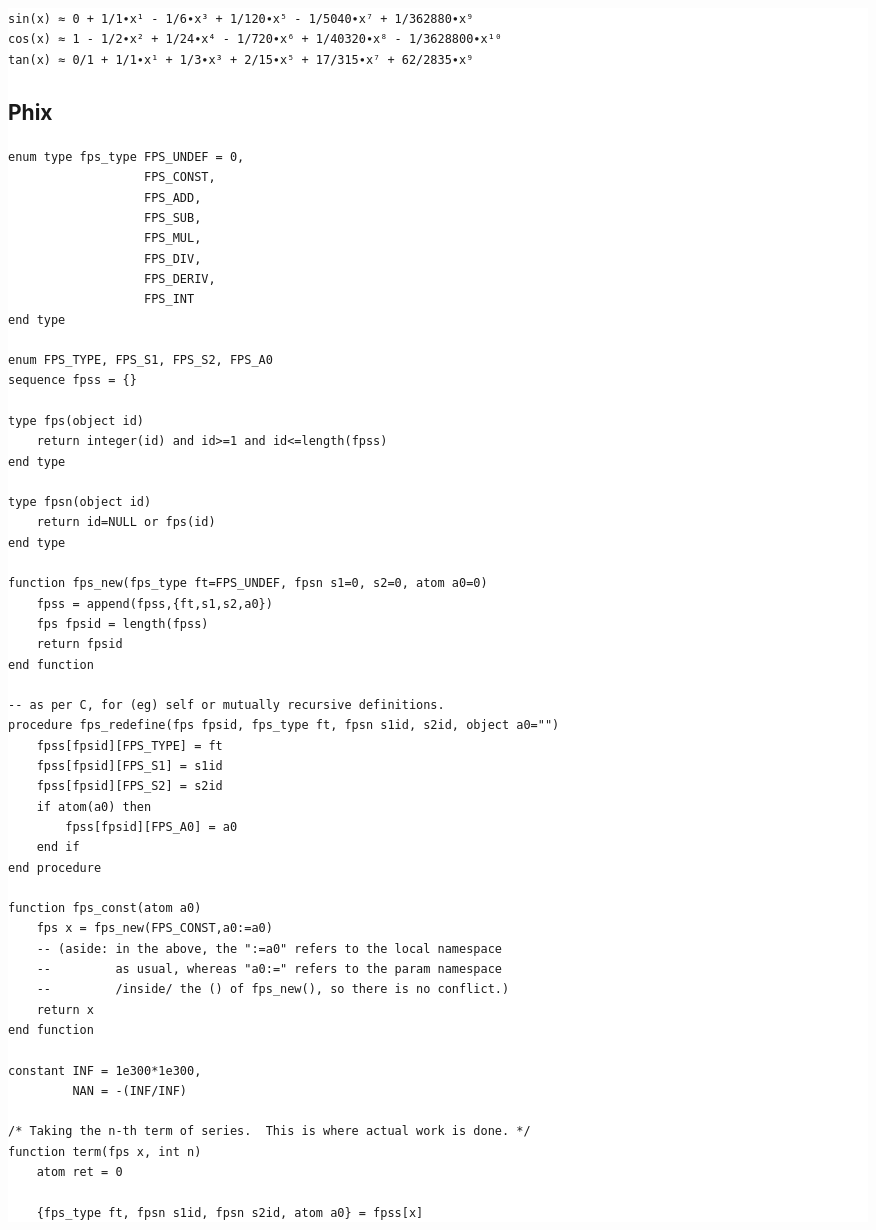 
```txt
sin(x) ≈ 0 + 1/1∙x¹ - 1/6∙x³ + 1/120∙x⁵ - 1/5040∙x⁷ + 1/362880∙x⁹
cos(x) ≈ 1 - 1/2∙x² + 1/24∙x⁴ - 1/720∙x⁶ + 1/40320∙x⁸ - 1/3628800∙x¹⁰
tan(x) ≈ 0/1 + 1/1∙x¹ + 1/3∙x³ + 2/15∙x⁵ + 17/315∙x⁷ + 62/2835∙x⁹
```



## Phix

```Phix
enum type fps_type FPS_UNDEF = 0,
                   FPS_CONST,
                   FPS_ADD,
                   FPS_SUB,
                   FPS_MUL,
                   FPS_DIV,
                   FPS_DERIV,
                   FPS_INT
end type

enum FPS_TYPE, FPS_S1, FPS_S2, FPS_A0
sequence fpss = {}

type fps(object id)
    return integer(id) and id>=1 and id<=length(fpss)
end type

type fpsn(object id)
    return id=NULL or fps(id)
end type

function fps_new(fps_type ft=FPS_UNDEF, fpsn s1=0, s2=0, atom a0=0)
    fpss = append(fpss,{ft,s1,s2,a0})
    fps fpsid = length(fpss)
    return fpsid
end function

-- as per C, for (eg) self or mutually recursive definitions.
procedure fps_redefine(fps fpsid, fps_type ft, fpsn s1id, s2id, object a0="")
    fpss[fpsid][FPS_TYPE] = ft
    fpss[fpsid][FPS_S1] = s1id
    fpss[fpsid][FPS_S2] = s2id
    if atom(a0) then
        fpss[fpsid][FPS_A0] = a0
    end if
end procedure

function fps_const(atom a0)
    fps x = fps_new(FPS_CONST,a0:=a0)
    -- (aside: in the above, the ":=a0" refers to the local namespace
    --         as usual, whereas "a0:=" refers to the param namespace
    --         /inside/ the () of fps_new(), so there is no conflict.)
    return x
end function

constant INF = 1e300*1e300,
         NAN = -(INF/INF)

/* Taking the n-th term of series.  This is where actual work is done. */
function term(fps x, int n)
    atom ret = 0

    {fps_type ft, fpsn s1id, fpsn s2id, atom a0} = fpss[x]
```